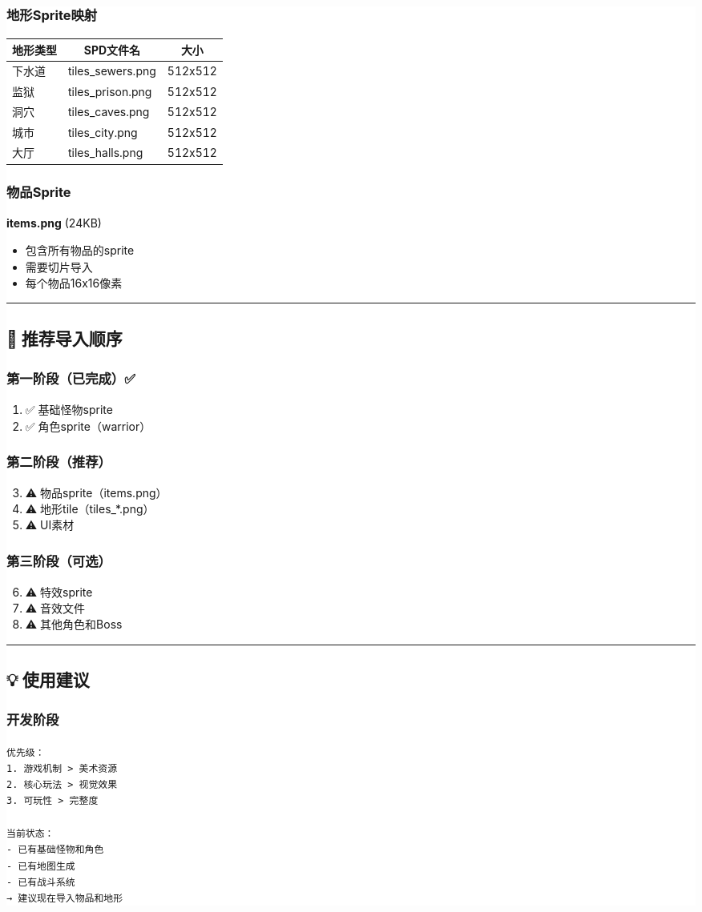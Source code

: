 ### 地形Sprite映射
| 地形类型 | SPD文件名 | 大小 |
|---------|-----------|------|
| 下水道  | tiles_sewers.png | 512x512 |
| 监狱    | tiles_prison.png | 512x512 |
| 洞穴    | tiles_caves.png | 512x512 |
| 城市    | tiles_city.png | 512x512 |
| 大厅    | tiles_halls.png | 512x512 |

### 物品Sprite
**items.png** (24KB)
- 包含所有物品的sprite
- 需要切片导入
- 每个物品16x16像素

---

## 🎯 推荐导入顺序

### 第一阶段（已完成）✅
1. ✅ 基础怪物sprite
2. ✅ 角色sprite（warrior）

### 第二阶段（推荐）
3. ⚠️ 物品sprite（items.png）
4. ⚠️ 地形tile（tiles_*.png）
5. ⚠️ UI素材

### 第三阶段（可选）
6. ⚠️ 特效sprite
7. ⚠️ 音效文件
8. ⚠️ 其他角色和Boss

---

## 💡 使用建议

### 开发阶段
```
优先级：
1. 游戏机制 > 美术资源
2. 核心玩法 > 视觉效果
3. 可玩性 > 完整度

当前状态：
- 已有基础怪物和角色
- 已有地图生成
- 已有战斗系统
→ 建议现在导入物品和地形
```
